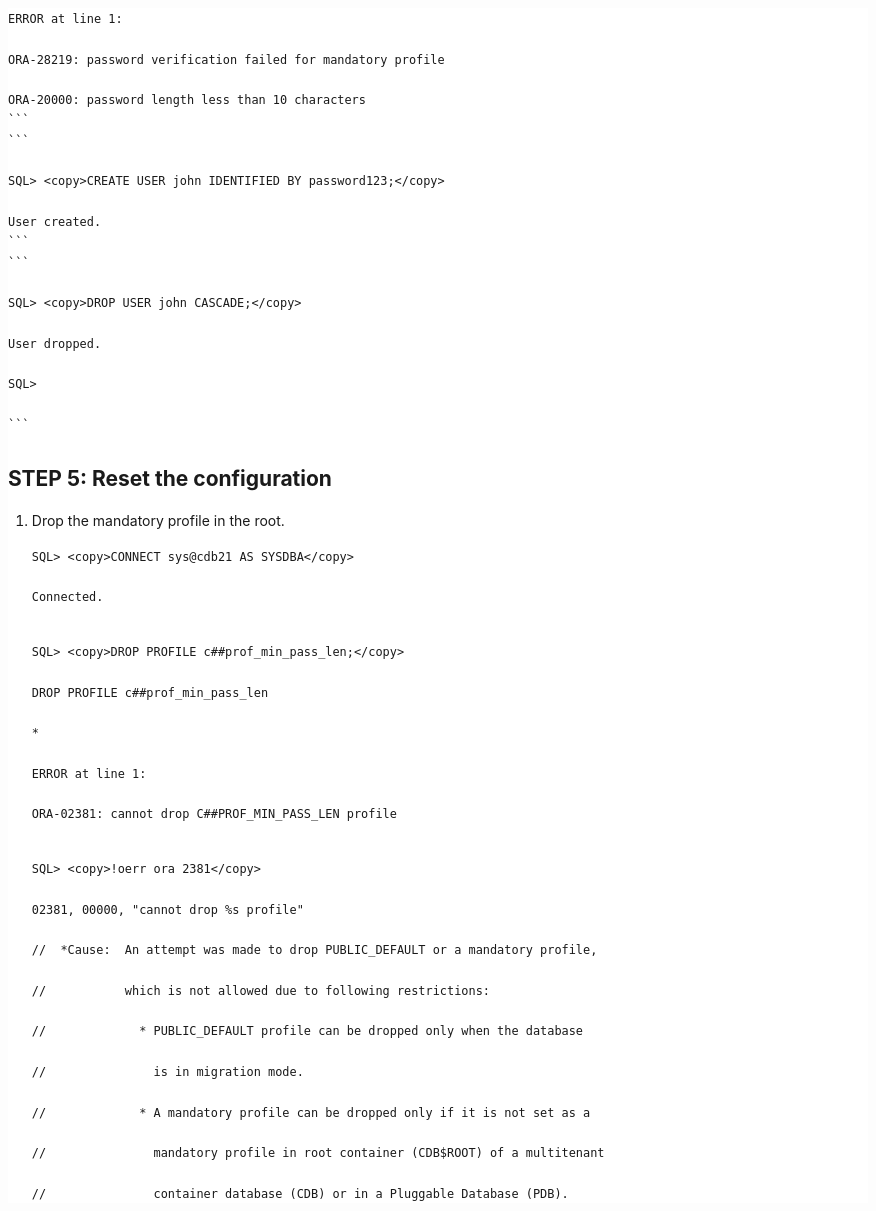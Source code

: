     ERROR at line 1:

    ORA-28219: password verification failed for mandatory profile

    ORA-20000: password length less than 10 characters
    ```
    ```

    SQL> <copy>CREATE USER john IDENTIFIED BY password123;</copy>

    User created.
    ```
    ```

    SQL> <copy>DROP USER john CASCADE;</copy>

    User dropped.

    SQL>

    ```

## **STEP 5:** Reset the configuration

1. Drop the mandatory profile in the root.

    ```
    SQL> <copy>CONNECT sys@cdb21 AS SYSDBA</copy>

    Connected.
    ```
    ```

    SQL> <copy>DROP PROFILE c##prof_min_pass_len;</copy>

    DROP PROFILE c##prof_min_pass_len

    *

    ERROR at line 1:

    ORA-02381: cannot drop C##PROF_MIN_PASS_LEN profile
    ```
    ```

    SQL> <copy>!oerr ora 2381</copy>

    02381, 00000, "cannot drop %s profile"

    //  *Cause:  An attempt was made to drop PUBLIC_DEFAULT or a mandatory profile,

    //           which is not allowed due to following restrictions:

    //             * PUBLIC_DEFAULT profile can be dropped only when the database

    //               is in migration mode.

    //             * A mandatory profile can be dropped only if it is not set as a

    //               mandatory profile in root container (CDB$ROOT) of a multitenant

    //               container database (CDB) or in a Pluggable Database (PDB).
